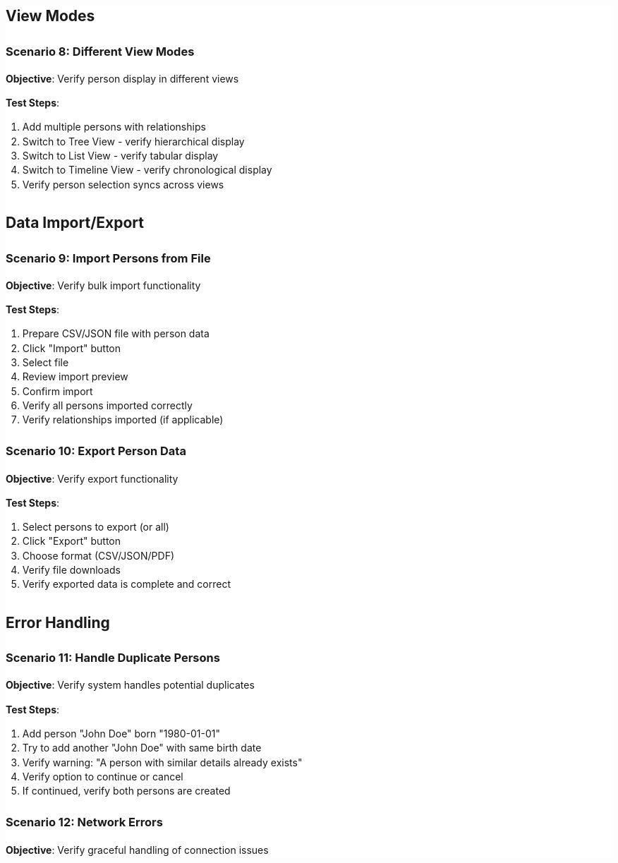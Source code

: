 ## View Modes

### Scenario 8: Different View Modes
**Objective**: Verify person display in different views

**Test Steps**:
1. Add multiple persons with relationships
2. Switch to Tree View - verify hierarchical display
3. Switch to List View - verify tabular display
4. Switch to Timeline View - verify chronological display
5. Verify person selection syncs across views

## Data Import/Export

### Scenario 9: Import Persons from File
**Objective**: Verify bulk import functionality

**Test Steps**:
1. Prepare CSV/JSON file with person data
2. Click "Import" button
3. Select file
4. Review import preview
5. Confirm import
6. Verify all persons imported correctly
7. Verify relationships imported (if applicable)

### Scenario 10: Export Person Data
**Objective**: Verify export functionality

**Test Steps**:
1. Select persons to export (or all)
2. Click "Export" button
3. Choose format (CSV/JSON/PDF)
4. Verify file downloads
5. Verify exported data is complete and correct

## Error Handling

### Scenario 11: Handle Duplicate Persons
**Objective**: Verify system handles potential duplicates

**Test Steps**:
1. Add person "John Doe" born "1980-01-01"
2. Try to add another "John Doe" with same birth date
3. Verify warning: "A person with similar details already exists"
4. Verify option to continue or cancel
5. If continued, verify both persons are created

### Scenario 12: Network Errors
**Objective**: Verify graceful handling of connection issues
